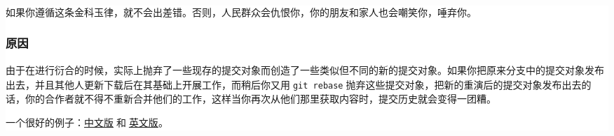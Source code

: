 如果你遵循这条金科玉律，就不会出差错。否则，人民群众会仇恨你，你的朋友和家人也会嘲笑你，唾弃你。

### 原因
由于在进行衍合的时候，实际上抛弃了一些现存的提交对象而创造了一些类似但不同的新的提交对象。如果你把原来分支中的提交对象发布出去，并且其他人更新下载后在其基础上开展工作，而稍后你又用 `git rebase` 抛弃这些提交对象，把新的重演后的提交对象发布出去的话，你的合作者就不得不重新合并他们的工作，这样当你再次从他们那里获取内容时，提交历史就会变得一团糟。

一个很好的例子：[中文版](http://git-scm.com/book/zh/Git-%E5%88%86%E6%94%AF-%E5%88%86%E6%94%AF%E7%9A%84%E8%A1%8D%E5%90%88#%D1%DC%BA%CF%B5%C4%B7%E7%CF%D5) 和 [英文版](http://git-scm.com/book/en/v2/Git-Branching-Rebasing#The-Perils-of-Rebasing)。
